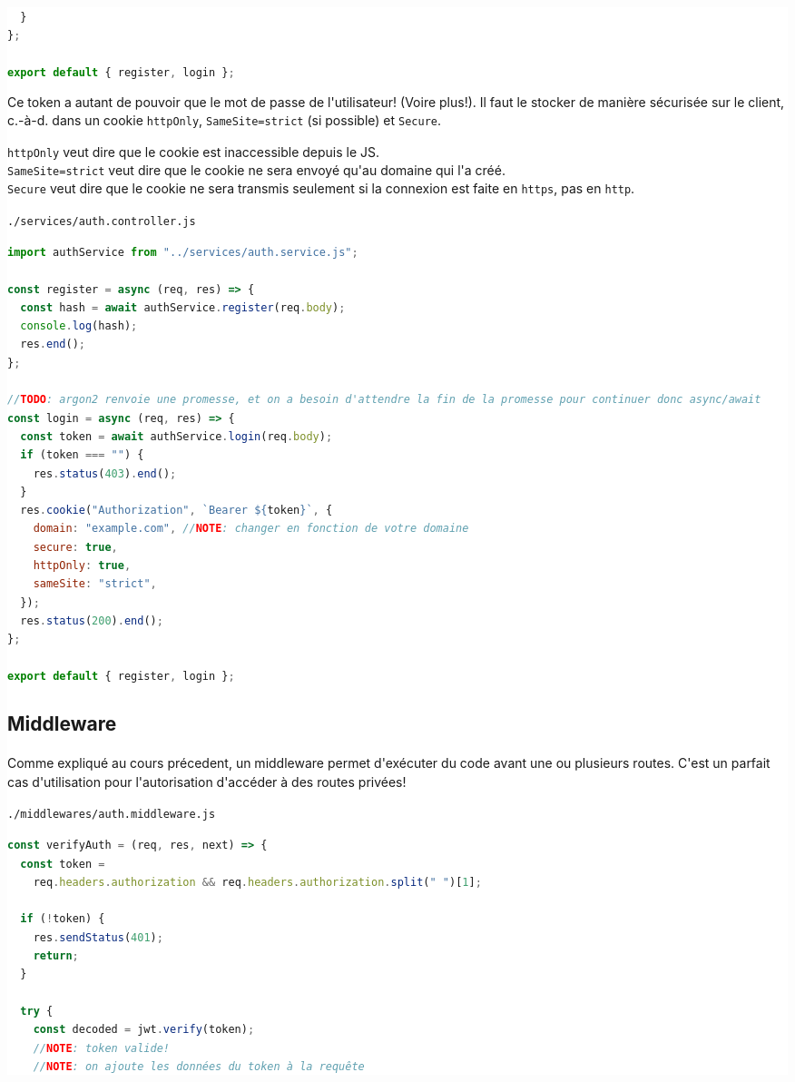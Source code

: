 ```js
  }
};

export default { register, login };
```

Ce token a autant de pouvoir que le mot de passe de l'utilisateur! (Voire plus!). Il faut le stocker de manière sécurisée sur le client, c.-à-d. dans un cookie `httpOnly`, `SameSite=strict` (si possible) et `Secure`.

`httpOnly` veut dire que le cookie est inaccessible depuis le JS.  
`SameSite=strict` veut dire que le cookie ne sera envoyé qu'au domaine qui l'a créé.  
`Secure` veut dire que le cookie ne sera transmis seulement si la connexion est faite en `https`, pas en `http`.

`./services/auth.controller.js`

```js
import authService from "../services/auth.service.js";

const register = async (req, res) => {
  const hash = await authService.register(req.body);
  console.log(hash);
  res.end();
};

//TODO: argon2 renvoie une promesse, et on a besoin d'attendre la fin de la promesse pour continuer donc async/await
const login = async (req, res) => {
  const token = await authService.login(req.body);
  if (token === "") {
    res.status(403).end();
  }
  res.cookie("Authorization", `Bearer ${token}`, {
    domain: "example.com", //NOTE: changer en fonction de votre domaine
    secure: true,
    httpOnly: true,
    sameSite: "strict",
  });
  res.status(200).end();
};

export default { register, login };
```

## Middleware

Comme expliqué au cours précedent, un middleware permet d'exécuter du code avant une ou plusieurs routes. C'est un parfait cas d'utilisation pour l'autorisation d'accéder à des routes privées!

`./middlewares/auth.middleware.js`

```js
const verifyAuth = (req, res, next) => {
  const token =
    req.headers.authorization && req.headers.authorization.split(" ")[1];

  if (!token) {
    res.sendStatus(401);
    return;
  }

  try {
    const decoded = jwt.verify(token);
    //NOTE: token valide!
    //NOTE: on ajoute les données du token à la requête
```